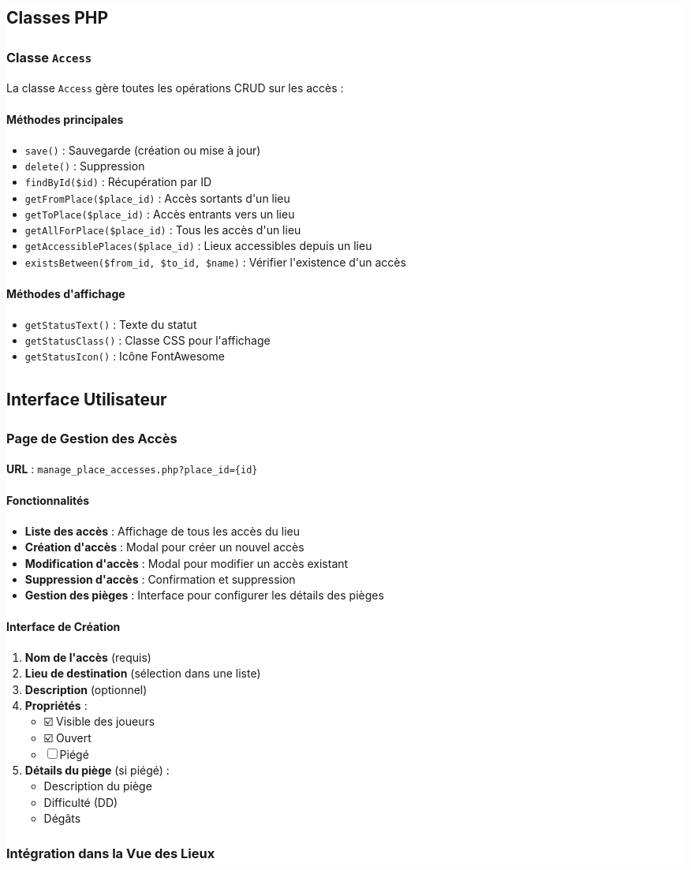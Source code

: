 ## Classes PHP

### Classe `Access`

La classe `Access` gère toutes les opérations CRUD sur les accès :

#### Méthodes principales

- `save()` : Sauvegarde (création ou mise à jour)
- `delete()` : Suppression
- `findById($id)` : Récupération par ID
- `getFromPlace($place_id)` : Accès sortants d'un lieu
- `getToPlace($place_id)` : Accès entrants vers un lieu
- `getAllForPlace($place_id)` : Tous les accès d'un lieu
- `getAccessiblePlaces($place_id)` : Lieux accessibles depuis un lieu
- `existsBetween($from_id, $to_id, $name)` : Vérifier l'existence d'un accès

#### Méthodes d'affichage

- `getStatusText()` : Texte du statut
- `getStatusClass()` : Classe CSS pour l'affichage
- `getStatusIcon()` : Icône FontAwesome

## Interface Utilisateur

### Page de Gestion des Accès

**URL** : `manage_place_accesses.php?place_id={id}`

#### Fonctionnalités

- **Liste des accès** : Affichage de tous les accès du lieu
- **Création d'accès** : Modal pour créer un nouvel accès
- **Modification d'accès** : Modal pour modifier un accès existant
- **Suppression d'accès** : Confirmation et suppression
- **Gestion des pièges** : Interface pour configurer les détails des pièges

#### Interface de Création

1. **Nom de l'accès** (requis)
2. **Lieu de destination** (sélection dans une liste)
3. **Description** (optionnel)
4. **Propriétés** :
   - ☑️ Visible des joueurs
   - ☑️ Ouvert
   - ☐ Piégé
5. **Détails du piège** (si piégé) :
   - Description du piège
   - Difficulté (DD)
   - Dégâts

### Intégration dans la Vue des Lieux
